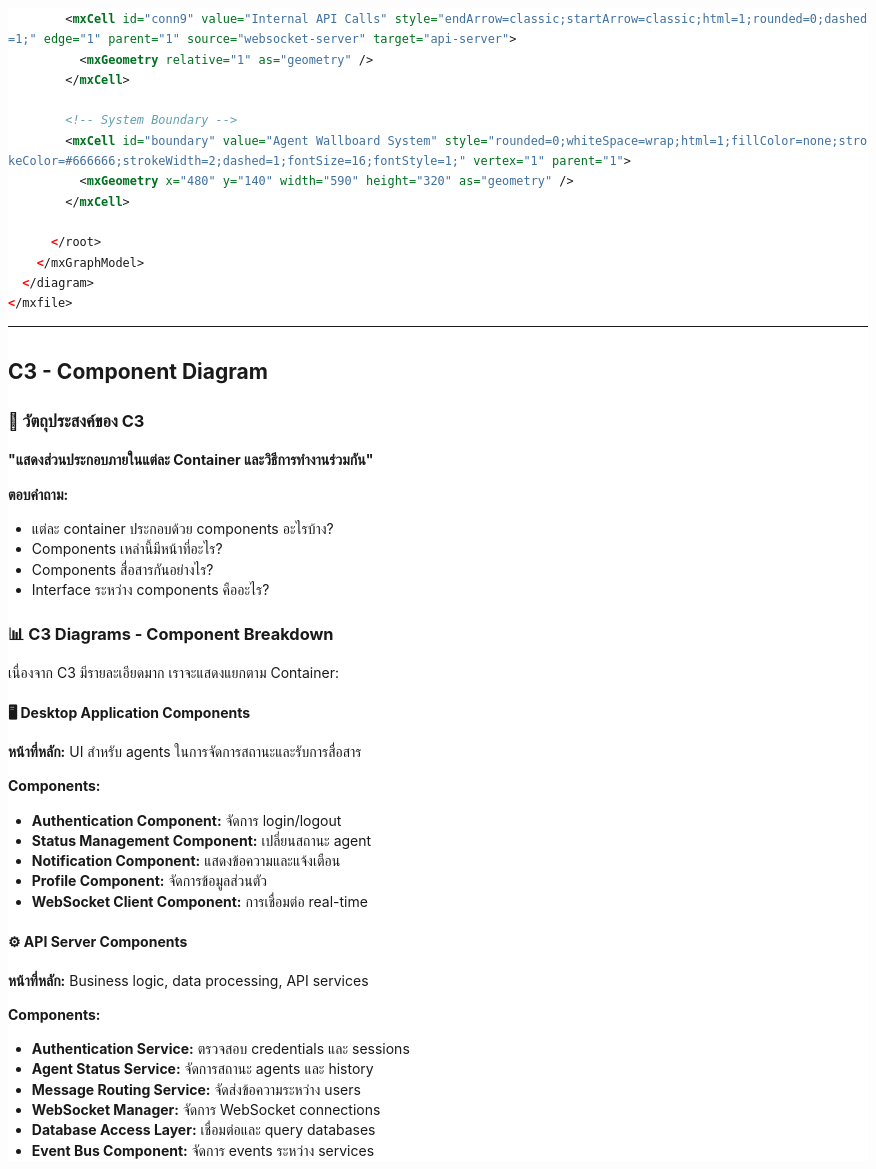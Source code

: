 ```xml
        <mxCell id="conn9" value="Internal API Calls" style="endArrow=classic;startArrow=classic;html=1;rounded=0;dashed=1;" edge="1" parent="1" source="websocket-server" target="api-server">
          <mxGeometry relative="1" as="geometry" />
        </mxCell>
        
        <!-- System Boundary -->
        <mxCell id="boundary" value="Agent Wallboard System" style="rounded=0;whiteSpace=wrap;html=1;fillColor=none;strokeColor=#666666;strokeWidth=2;dashed=1;fontSize=16;fontStyle=1;" vertex="1" parent="1">
          <mxGeometry x="480" y="140" width="590" height="320" as="geometry" />
        </mxCell>
        
      </root>
    </mxGraphModel>
  </diagram>
</mxfile>
```

---

## C3 - Component Diagram

### 🎯 วัตถุประสงค์ของ C3

**"แสดงส่วนประกอบภายในแต่ละ Container และวิธีการทำงานร่วมกัน"**

**ตอบคำถาม:**
- แต่ละ container ประกอบด้วย components อะไรบ้าง?
- Components เหล่านี้มีหน้าที่อะไร?
- Components สื่อสารกันอย่างไร?
- Interface ระหว่าง components คืออะไร?

### 📊 C3 Diagrams - Component Breakdown

เนื่องจาก C3 มีรายละเอียดมาก เราจะแสดงแยกตาม Container:

#### 🖥️ Desktop Application Components

**หน้าที่หลัก:** UI สำหรับ agents ในการจัดการสถานะและรับการสื่อสาร

**Components:**
- **Authentication Component:** จัดการ login/logout
- **Status Management Component:** เปลี่ยนสถานะ agent
- **Notification Component:** แสดงข้อความและแจ้งเตือน
- **Profile Component:** จัดการข้อมูลส่วนตัว
- **WebSocket Client Component:** การเชื่อมต่อ real-time

#### ⚙️ API Server Components  

**หน้าที่หลัก:** Business logic, data processing, API services

**Components:**
- **Authentication Service:** ตรวจสอบ credentials และ sessions
- **Agent Status Service:** จัดการสถานะ agents และ history
- **Message Routing Service:** จัดส่งข้อความระหว่าง users
- **WebSocket Manager:** จัดการ WebSocket connections
- **Database Access Layer:** เชื่อมต่อและ query databases
- **Event Bus Component:** จัดการ events ระหว่าง services
